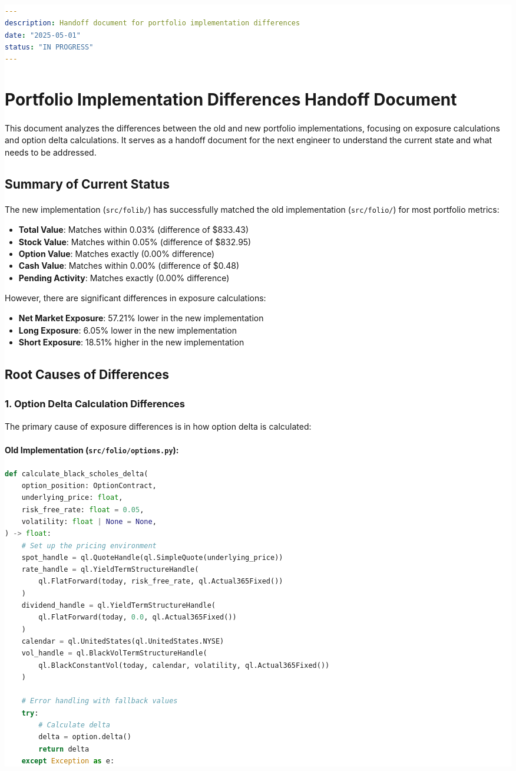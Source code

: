 ```yaml
---
description: Handoff document for portfolio implementation differences
date: "2025-05-01"
status: "IN PROGRESS"
---
```


# Portfolio Implementation Differences Handoff Document

This document analyzes the differences between the old and new portfolio implementations, focusing on exposure calculations and option delta calculations. It serves as a handoff document for the next engineer to understand the current state and what needs to be addressed.

## Summary of Current Status

The new implementation (`src/folib/`) has successfully matched the old implementation (`src/folio/`) for most portfolio metrics:

- **Total Value**: Matches within 0.03% (difference of $833.43)
- **Stock Value**: Matches within 0.05% (difference of $832.95)
- **Option Value**: Matches exactly (0.00% difference)
- **Cash Value**: Matches within 0.00% (difference of $0.48)
- **Pending Activity**: Matches exactly (0.00% difference)

However, there are significant differences in exposure calculations:

- **Net Market Exposure**: 57.21% lower in the new implementation
- **Long Exposure**: 6.05% lower in the new implementation
- **Short Exposure**: 18.51% higher in the new implementation

## Root Causes of Differences

### 1. Option Delta Calculation Differences

The primary cause of exposure differences is in how option delta is calculated:

#### Old Implementation (`src/folio/options.py`):
```python
def calculate_black_scholes_delta(
    option_position: OptionContract,
    underlying_price: float,
    risk_free_rate: float = 0.05,
    volatility: float | None = None,
) -> float:
    # Set up the pricing environment
    spot_handle = ql.QuoteHandle(ql.SimpleQuote(underlying_price))
    rate_handle = ql.YieldTermStructureHandle(
        ql.FlatForward(today, risk_free_rate, ql.Actual365Fixed())
    )
    dividend_handle = ql.YieldTermStructureHandle(
        ql.FlatForward(today, 0.0, ql.Actual365Fixed())
    )
    calendar = ql.UnitedStates(ql.UnitedStates.NYSE)
    vol_handle = ql.BlackVolTermStructureHandle(
        ql.BlackConstantVol(today, calendar, volatility, ql.Actual365Fixed())
    )

    # Error handling with fallback values
    try:
        # Calculate delta
        delta = option.delta()
        return delta
    except Exception as e:
```